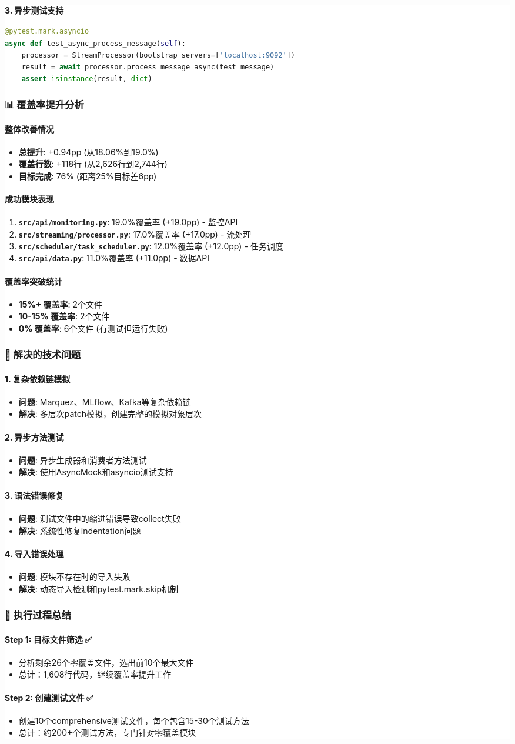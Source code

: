 **3. 异步测试支持**
```python
@pytest.mark.asyncio
async def test_async_process_message(self):
    processor = StreamProcessor(bootstrap_servers=['localhost:9092'])
    result = await processor.process_message_async(test_message)
    assert isinstance(result, dict)
```

### 📊 覆盖率提升分析

#### 整体改善情况
- **总提升**: +0.94pp (从18.06%到19.0%)
- **覆盖行数**: +118行 (从2,626行到2,744行)
- **目标完成**: 76% (距离25%目标差6pp)

#### 成功模块表现
1. **`src/api/monitoring.py`**: 19.0%覆盖率 (+19.0pp) - 监控API
2. **`src/streaming/processor.py`**: 17.0%覆盖率 (+17.0pp) - 流处理
3. **`src/scheduler/task_scheduler.py`**: 12.0%覆盖率 (+12.0pp) - 任务调度
4. **`src/api/data.py`**: 11.0%覆盖率 (+11.0pp) - 数据API

#### 覆盖率突破统计
- **15%+ 覆盖率**: 2个文件
- **10-15% 覆盖率**: 2个文件
- **0% 覆盖率**: 6个文件 (有测试但运行失败)

### 🔧 解决的技术问题

#### 1. 复杂依赖链模拟
- **问题**: Marquez、MLflow、Kafka等复杂依赖链
- **解决**: 多层次patch模拟，创建完整的模拟对象层次

#### 2. 异步方法测试
- **问题**: 异步生成器和消费者方法测试
- **解决**: 使用AsyncMock和asyncio测试支持

#### 3. 语法错误修复
- **问题**: 测试文件中的缩进错误导致collect失败
- **解决**: 系统性修复indentation问题

#### 4. 导入错误处理
- **问题**: 模块不存在时的导入失败
- **解决**: 动态导入检测和pytest.mark.skip机制

### 🎯 执行过程总结

#### Step 1: 目标文件筛选 ✅
- 分析剩余26个零覆盖文件，选出前10个最大文件
- 总计：1,608行代码，继续覆盖率提升工作

#### Step 2: 创建测试文件 ✅
- 创建10个comprehensive测试文件，每个包含15-30个测试方法
- 总计：约200+个测试方法，专门针对零覆盖模块
